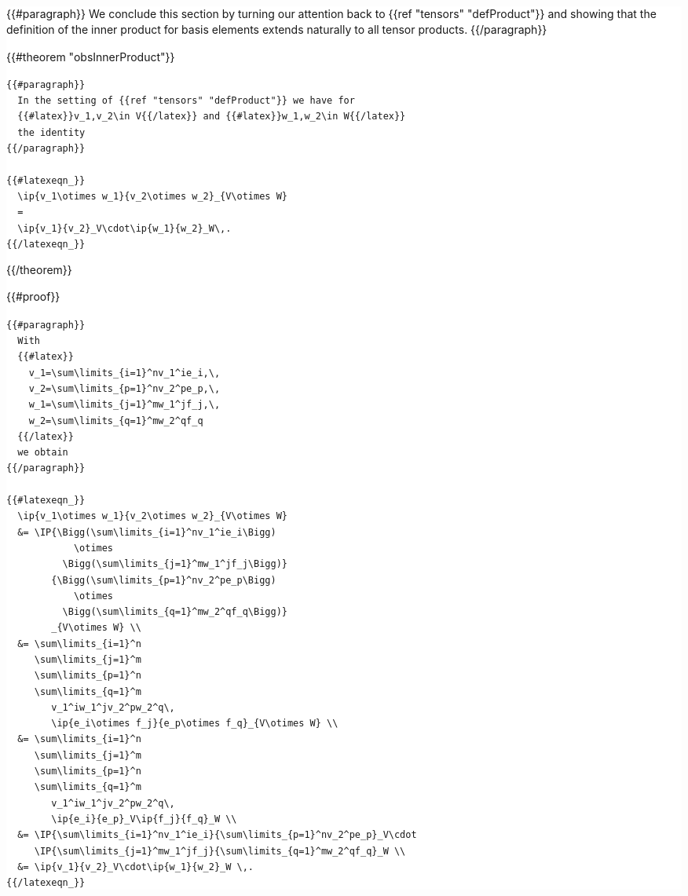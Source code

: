   {{#paragraph}}
    We conclude this section by turning our attention back to 
    {{ref "tensors" "defProduct"}} and showing that the definition of
    the inner product for basis elements extends naturally to all 
    tensor products.
  {{/paragraph}}

  {{#theorem "obsInnerProduct"}}

    {{#paragraph}}
      In the setting of {{ref "tensors" "defProduct"}} we have for
      {{#latex}}v_1,v_2\in V{{/latex}} and {{#latex}}w_1,w_2\in W{{/latex}} 
      the identity
    {{/paragraph}}

    {{#latexeqn_}}
      \ip{v_1\otimes w_1}{v_2\otimes w_2}_{V\otimes W}
      =
      \ip{v_1}{v_2}_V\cdot\ip{w_1}{w_2}_W\,.
    {{/latexeqn_}}

  {{/theorem}}

  {{#proof}}

    {{#paragraph}}
      With 
      {{#latex}}
        v_1=\sum\limits_{i=1}^nv_1^ie_i,\,
        v_2=\sum\limits_{p=1}^nv_2^pe_p,\,
        w_1=\sum\limits_{j=1}^mw_1^jf_j,\,
        w_2=\sum\limits_{q=1}^mw_2^qf_q
      {{/latex}}
      we obtain
    {{/paragraph}}

    {{#latexeqn_}}
      \ip{v_1\otimes w_1}{v_2\otimes w_2}_{V\otimes W}
      &= \IP{\Bigg(\sum\limits_{i=1}^nv_1^ie_i\Bigg)
                \otimes
              \Bigg(\sum\limits_{j=1}^mw_1^jf_j\Bigg)}
            {\Bigg(\sum\limits_{p=1}^nv_2^pe_p\Bigg)
                \otimes
              \Bigg(\sum\limits_{q=1}^mw_2^qf_q\Bigg)} 
            _{V\otimes W} \\
      &= \sum\limits_{i=1}^n
         \sum\limits_{j=1}^m
         \sum\limits_{p=1}^n
         \sum\limits_{q=1}^m
            v_1^iw_1^jv_2^pw_2^q\,
            \ip{e_i\otimes f_j}{e_p\otimes f_q}_{V\otimes W} \\
      &= \sum\limits_{i=1}^n
         \sum\limits_{j=1}^m
         \sum\limits_{p=1}^n
         \sum\limits_{q=1}^m
            v_1^iw_1^jv_2^pw_2^q\,
            \ip{e_i}{e_p}_V\ip{f_j}{f_q}_W \\
      &= \IP{\sum\limits_{i=1}^nv_1^ie_i}{\sum\limits_{p=1}^nv_2^pe_p}_V\cdot
         \IP{\sum\limits_{j=1}^mw_1^jf_j}{\sum\limits_{q=1}^mw_2^qf_q}_W \\
      &= \ip{v_1}{v_2}_V\cdot\ip{w_1}{w_2}_W \,.
    {{/latexeqn_}}
    